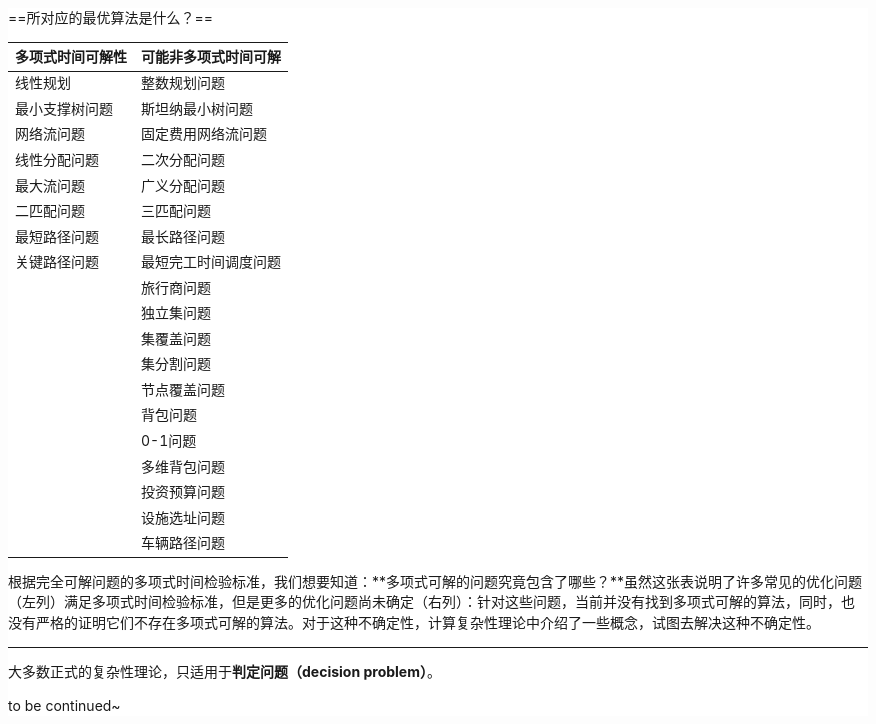 ==所对应的最优算法是什么？==




| 多项式时间可解性 | 可能非多项式时间可解 |
| ---------------- | -------------------- |
| 线性规划         | 整数规划问题         |
| 最小支撑树问题   | 斯坦纳最小树问题     |
| 网络流问题       | 固定费用网络流问题   |
| 线性分配问题     | 二次分配问题         |
| 最大流问题       | 广义分配问题         |
| 二匹配问题       | 三匹配问题           |
| 最短路径问题     | 最长路径问题         |
| 关键路径问题     | 最短完工时间调度问题 |
|                  | 旅行商问题           |
|                  | 独立集问题           |
|                  | 集覆盖问题           |
|                  | 集分割问题           |
|                  | 节点覆盖问题         |
|                  | 背包问题             |
|                  | 0-1问题              |
|                  | 多维背包问题         |
|                  | 投资预算问题         |
|                  | 设施选址问题         |
|                  | 车辆路径问题         |

根据完全可解问题的多项式时间检验标准，我们想要知道：**多项式可解的问题究竟包含了哪些？**虽然这张表说明了许多常见的优化问题（左列）满足多项式时间检验标准，但是更多的优化问题尚未确定（右列）：针对这些问题，当前并没有找到多项式可解的算法，同时，也没有严格的证明它们不存在多项式可解的算法。对于这种不确定性，计算复杂性理论中介绍了一些概念，试图去解决这种不确定性。



---

大多数正式的复杂性理论，只适用于**判定问题（decision problem）**。



to be continued~